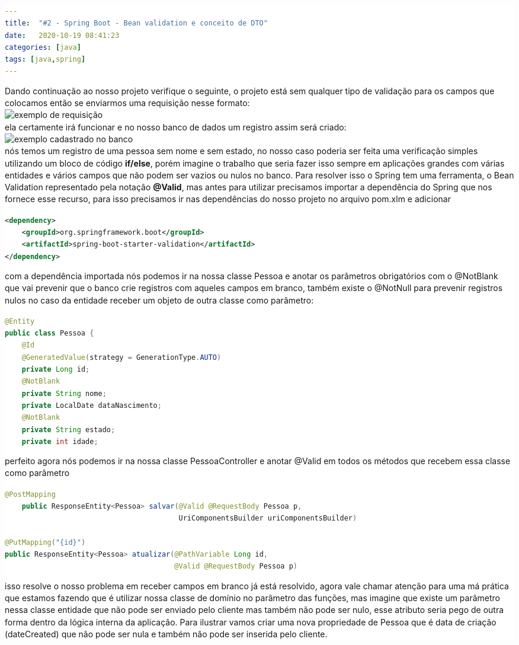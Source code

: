 ```yaml
---
title:  "#2 - Spring Boot - Bean validation e conceito de DTO"
date:   2020-10-19 08:41:23
categories: [java]
tags: [java,spring]
---
```

Dando continuação ao nosso projeto verifique o seguinte, o projeto está sem qualquer tipo de validação para os campos que colocamos então se enviarmos uma requisição nesse formato:
<br/>![exemplo de requisição](https://i.ibb.co/wYb5W4X/image.png)
<br/>ela certamente irá funcionar e no nosso banco de dados um registro assim será criado:
<br/>![exemplo cadastrado no banco](https://i.ibb.co/PN4rqb9/image.png)
<br/>nós temos um registro de uma pessoa sem nome e sem estado, no nosso caso poderia ser feita uma verificação simples utilizando um bloco de código <strong>if/else</strong>, porém imagine o trabalho que seria fazer isso sempre em aplicações grandes com várias entidades e vários campos que não podem ser vazios ou nulos no banco. Para resolver isso o Spring tem uma ferramenta, o Bean Validation representado pela notação <strong>@Valid</strong>, mas antes para utilizar precisamos importar a dependência do Spring que nos fornece esse recurso, para isso precisamos ir nas dependências do nosso projeto no arquivo pom.xlm e adicionar

```xml
<dependency>
	<groupId>org.springframework.boot</groupId>
	<artifactId>spring-boot-starter-validation</artifactId>
</dependency>
```
com a dependência importada nós podemos ir na nossa classe Pessoa e anotar os parâmetros obrigatórios com o @NotBlank que vai prevenir que o banco crie registros com aqueles campos em branco, também existe o @NotNull para prevenir registros nulos no caso da entidade receber um objeto de outra classe como parâmetro:

```java
@Entity
public class Pessoa {
    @Id
    @GeneratedValue(strategy = GenerationType.AUTO)
    private Long id;
    @NotBlank
    private String nome;
    private LocalDate dataNascimento;
    @NotBlank
    private String estado;
    private int idade;
```
perfeito agora nós podemos ir na nossa classe PessoaController e anotar @Valid em todos os métodos que recebem essa classe como parâmetro

```java
@PostMapping
    public ResponseEntity<Pessoa> salvar(@Valid @RequestBody Pessoa p,
                                         UriComponentsBuilder uriComponentsBuilder)

@PutMapping("{id}")
public ResponseEntity<Pessoa> atualizar(@PathVariable Long id,
                                        @Valid @RequestBody Pessoa p)
```
isso resolve o nosso problema em receber campos em branco já está resolvido, agora vale chamar atenção para uma má prática que estamos fazendo que é utilizar nossa classe de domínio no parâmetro das funções, mas imagine que existe um parâmetro nessa classe entidade que não pode ser enviado pelo cliente mas também não pode ser nulo, esse atributo seria pego de outra forma dentro da lógica interna da aplicação. Para ilustrar vamos criar uma nova propriedade de Pessoa que é data de criação (dateCreated) que não pode ser nula e também não pode ser inserida pelo cliente.
